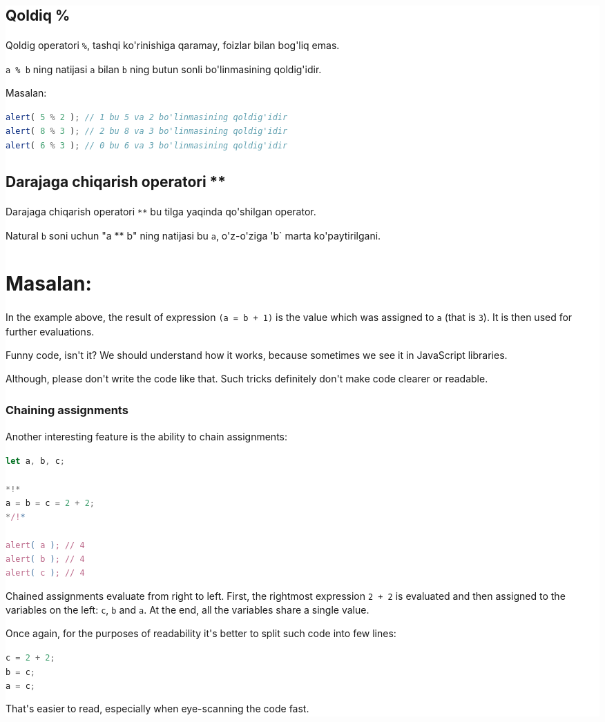 ## Qoldiq %

Qoldig operatori `%`, tashqi ko'rinishiga qaramay, foizlar bilan bog'liq emas.

`a % b` ning natijasi `a` bilan `b` ning butun sonli bo'linmasining qoldig'idir.

Masalan:

```js run
alert( 5 % 2 ); // 1 bu 5 va 2 bo'linmasining qoldig'idir
alert( 8 % 3 ); // 2 bu 8 va 3 bo'linmasining qoldig'idir
alert( 6 % 3 ); // 0 bu 6 va 3 bo'linmasining qoldig'idir
```

## Darajaga chiqarish operatori **

Darajaga chiqarish operatori `**` bu tilga yaqinda qo'shilgan operator.

Natural `b` soni uchun "a ** b" ning natijasi bu `a`, o'z-o'ziga 'b` marta ko'paytirilgani.

Masalan:
=======
In the example above, the result of expression `(a = b + 1)` is the value which was assigned to `a` (that is `3`). It is then used for further evaluations.

Funny code, isn't it? We should understand how it works, because sometimes we see it in JavaScript libraries.

Although, please don't write the code like that. Such tricks definitely don't make code clearer or readable.

### Chaining assignments

Another interesting feature is the ability to chain assignments:

```js run
let a, b, c;

*!*
a = b = c = 2 + 2;
*/!*

alert( a ); // 4
alert( b ); // 4
alert( c ); // 4
```

Chained assignments evaluate from right to left. First, the rightmost expression `2 + 2` is evaluated and then assigned to the variables on the left: `c`, `b` and `a`. At the end, all the variables share a single value.

Once again, for the purposes of readability it's better to split such code into few lines:

```js
c = 2 + 2;
b = c;
a = c;
```
That's easier to read, especially when eye-scanning the code fast.
